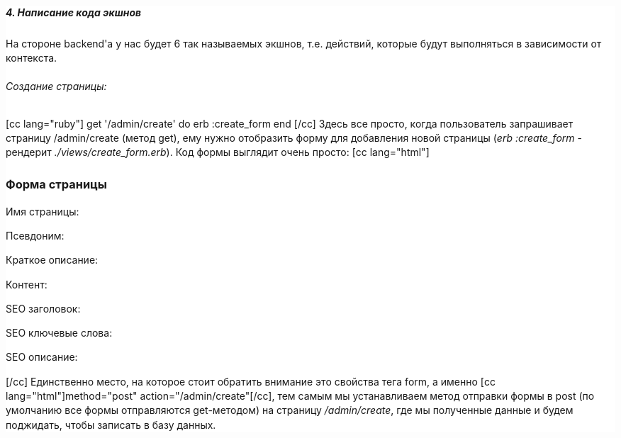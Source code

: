 

##### 4. Написание кода экшнов


На стороне backend'а у нас будет 6 так называемых экшнов, т.е. действий, которые будут выполняться в зависимости от контекста.


###### Создание страницы:


[cc lang="ruby"]
get '/admin/create' do
  erb :create_form 
end
[/cc]
Здесь все просто, когда пользователь запрашивает страницу /admin/create (метод get), ему нужно отобразить форму для добавления новой страницы (_erb :create_form_ - рендерит _./views/create_form.erb_). Код формы выглядит очень просто:
[cc lang="html"]


### Форма страницы



  Имя страницы:
  
    


  Псевдоним:
  
    


  Краткое описание:
  
    


  Контент:
  
    


  SEO заголовок:
  
    


  SEO ключевые слова:
  
    


  SEO описание:
  
    


  



[/cc]
Единственно место, на которое стоит обратить внимание это свойства тега form, а именно [cc lang="html"]method="post" action="/admin/create"[/cc], тем самым мы устанавливаем метод отправки формы в post (по умолчанию все формы отправляются get-методом) на страницу _/admin/create_, где мы полученные данные и будем поджидать, чтобы записать в базу данных.
